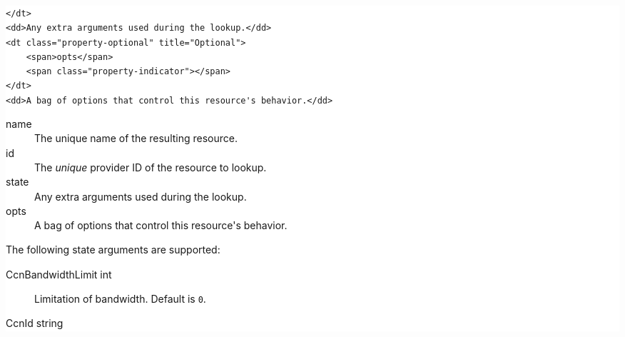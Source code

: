     </dt>
    <dd>Any extra arguments used during the lookup.</dd>
    <dt class="property-optional" title="Optional">
        <span>opts</span>
        <span class="property-indicator"></span>
    </dt>
    <dd>A bag of options that control this resource's behavior.</dd>
</dl>

</pulumi-choosable>
</div>

<div>
<pulumi-choosable type="language" values="java">

<dl class="resources-properties">
    <dt class="property-required" title="Required">
        <span>name</span>
        <span class="property-indicator"></span>
    </dt>
    <dd>The unique name of the resulting resource.</dd>
    <dt class="property-required" title="Required">
        <span>id</span>
        <span class="property-indicator"></span>
    </dt>
    <dd>The <em>unique</em> provider ID of the resource to lookup.</dd>
    <dt class="property-optional" title="Optional">
        <span>state</span>
        <span class="property-indicator"></span>
    </dt>
    <dd>Any extra arguments used during the lookup.</dd>
    <dt class="property-optional" title="Optional">
        <span>opts</span>
        <span class="property-indicator"></span>
    </dt>
    <dd>A bag of options that control this resource's behavior.</dd>
</dl>

</pulumi-choosable>
</div>

<div>
<pulumi-choosable type="language" values="typescript,javascript,python,go,csharp,java">
The following state arguments are supported:


<div>
<pulumi-choosable type="language" values="csharp">
<dl class="resources-properties"><dt class="property-optional"
            title="Optional">
        <span id="state_ccnbandwidthlimit_csharp">
<a data-swiftype-name="resource-property" data-swiftype-type="text" href="#state_ccnbandwidthlimit_csharp" style="color: inherit; text-decoration: inherit;">Ccn<wbr>Bandwidth<wbr>Limit</a>
</span>
        <span class="property-indicator"></span>
        <span class="property-type">int</span>
    </dt>
    <dd><p>Limitation of bandwidth. Default is <code>0</code>.</p>
</dd><dt class="property-optional property-replacement"
            title="Optional">
        <span id="state_ccnid_csharp">
<a data-swiftype-name="resource-property" data-swiftype-type="text" href="#state_ccnid_csharp" style="color: inherit; text-decoration: inherit;">Ccn<wbr>Id</a>
</span>
        <span class="property-indicator"></span>
        <span class="property-type">string</span>
    </dt>